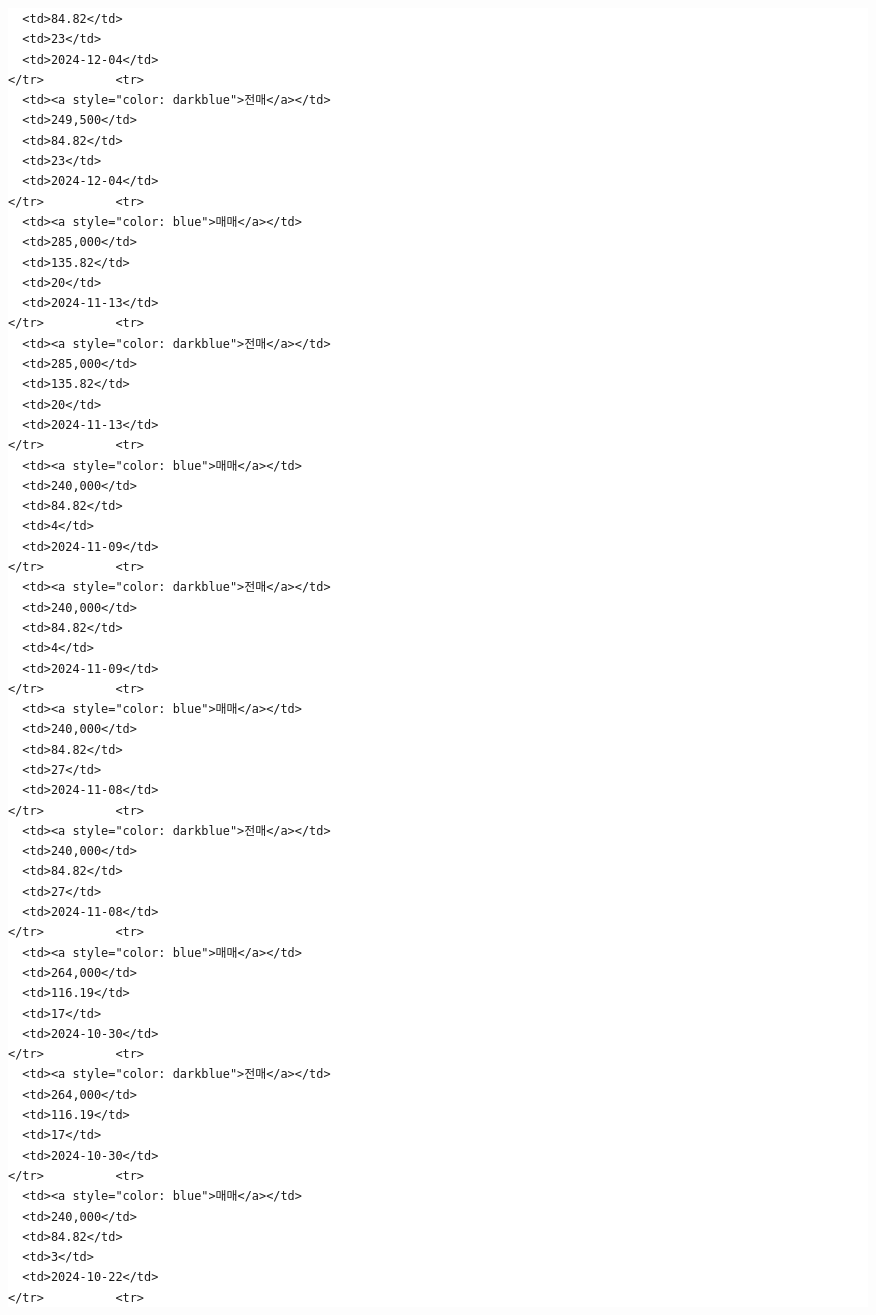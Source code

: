       <td>84.82</td>
      <td>23</td>
      <td>2024-12-04</td>
    </tr>          <tr>
      <td><a style="color: darkblue">전매</a></td>
      <td>249,500</td>
      <td>84.82</td>
      <td>23</td>
      <td>2024-12-04</td>
    </tr>          <tr>
      <td><a style="color: blue">매매</a></td>
      <td>285,000</td>
      <td>135.82</td>
      <td>20</td>
      <td>2024-11-13</td>
    </tr>          <tr>
      <td><a style="color: darkblue">전매</a></td>
      <td>285,000</td>
      <td>135.82</td>
      <td>20</td>
      <td>2024-11-13</td>
    </tr>          <tr>
      <td><a style="color: blue">매매</a></td>
      <td>240,000</td>
      <td>84.82</td>
      <td>4</td>
      <td>2024-11-09</td>
    </tr>          <tr>
      <td><a style="color: darkblue">전매</a></td>
      <td>240,000</td>
      <td>84.82</td>
      <td>4</td>
      <td>2024-11-09</td>
    </tr>          <tr>
      <td><a style="color: blue">매매</a></td>
      <td>240,000</td>
      <td>84.82</td>
      <td>27</td>
      <td>2024-11-08</td>
    </tr>          <tr>
      <td><a style="color: darkblue">전매</a></td>
      <td>240,000</td>
      <td>84.82</td>
      <td>27</td>
      <td>2024-11-08</td>
    </tr>          <tr>
      <td><a style="color: blue">매매</a></td>
      <td>264,000</td>
      <td>116.19</td>
      <td>17</td>
      <td>2024-10-30</td>
    </tr>          <tr>
      <td><a style="color: darkblue">전매</a></td>
      <td>264,000</td>
      <td>116.19</td>
      <td>17</td>
      <td>2024-10-30</td>
    </tr>          <tr>
      <td><a style="color: blue">매매</a></td>
      <td>240,000</td>
      <td>84.82</td>
      <td>3</td>
      <td>2024-10-22</td>
    </tr>          <tr>